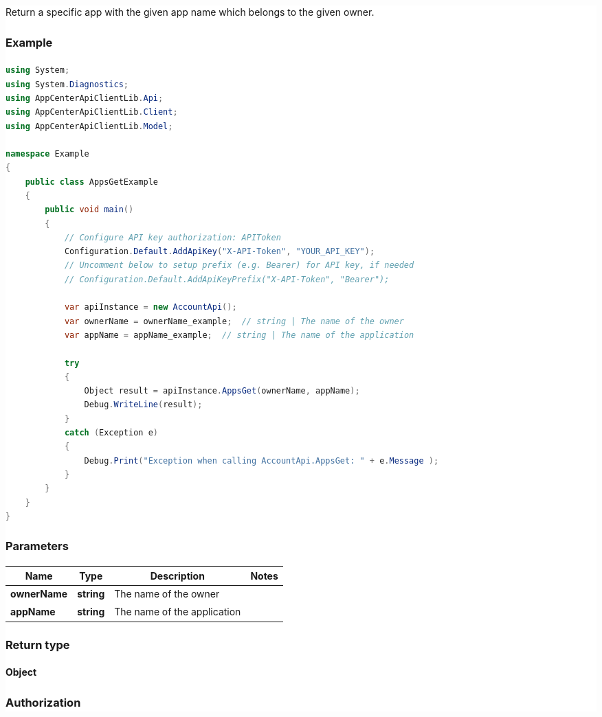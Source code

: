 
Return a specific app with the given app name which belongs to the given owner.

### Example
```csharp
using System;
using System.Diagnostics;
using AppCenterApiClientLib.Api;
using AppCenterApiClientLib.Client;
using AppCenterApiClientLib.Model;

namespace Example
{
    public class AppsGetExample
    {
        public void main()
        {
            // Configure API key authorization: APIToken
            Configuration.Default.AddApiKey("X-API-Token", "YOUR_API_KEY");
            // Uncomment below to setup prefix (e.g. Bearer) for API key, if needed
            // Configuration.Default.AddApiKeyPrefix("X-API-Token", "Bearer");

            var apiInstance = new AccountApi();
            var ownerName = ownerName_example;  // string | The name of the owner
            var appName = appName_example;  // string | The name of the application

            try
            {
                Object result = apiInstance.AppsGet(ownerName, appName);
                Debug.WriteLine(result);
            }
            catch (Exception e)
            {
                Debug.Print("Exception when calling AccountApi.AppsGet: " + e.Message );
            }
        }
    }
}
```

### Parameters

Name | Type | Description  | Notes
------------- | ------------- | ------------- | -------------
 **ownerName** | **string**| The name of the owner | 
 **appName** | **string**| The name of the application | 

### Return type

**Object**

### Authorization
